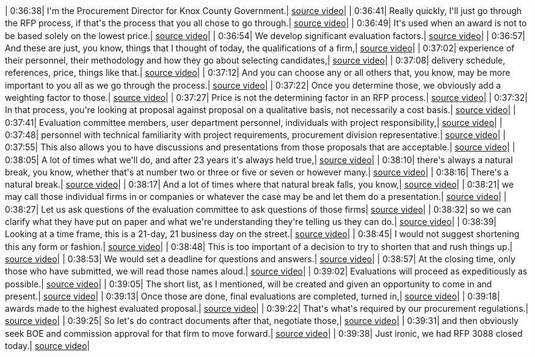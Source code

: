 | 0:36:38| I'm the Procurement Director for Knox County Government.| [source video](https://archive.org/details/school-board-ws-4178-210929?start=2198)|
| 0:36:41| Really quickly, I'll just go through the RFP process, if that's the process that you all chose to go through.| [source video](https://archive.org/details/school-board-ws-4178-210929?start=2201)|
| 0:36:49| It's used when an award is not to be based solely on the lowest price.| [source video](https://archive.org/details/school-board-ws-4178-210929?start=2209)|
| 0:36:54| We develop significant evaluation factors.| [source video](https://archive.org/details/school-board-ws-4178-210929?start=2214)|
| 0:36:57| And these are just, you know, things that I thought of today, the qualifications of a firm,| [source video](https://archive.org/details/school-board-ws-4178-210929?start=2217)|
| 0:37:02| experience of their personnel, their methodology and how they go about selecting candidates,| [source video](https://archive.org/details/school-board-ws-4178-210929?start=2222)|
| 0:37:08| delivery schedule, references, price, things like that.| [source video](https://archive.org/details/school-board-ws-4178-210929?start=2228)|
| 0:37:12| And you can choose any or all others that, you know, may be more important to you all as we go through the process.| [source video](https://archive.org/details/school-board-ws-4178-210929?start=2232)|
| 0:37:22| Once you determine those, we obviously add a weighting factor to those.| [source video](https://archive.org/details/school-board-ws-4178-210929?start=2242)|
| 0:37:27| Price is not the determining factor in an RFP process.| [source video](https://archive.org/details/school-board-ws-4178-210929?start=2247)|
| 0:37:32| In that process, you're looking at proposal against proposal on a qualitative basis, not necessarily a cost basis.| [source video](https://archive.org/details/school-board-ws-4178-210929?start=2252)|
| 0:37:41| Evaluation committee members, user department personnel, individuals with project responsibility,| [source video](https://archive.org/details/school-board-ws-4178-210929?start=2261)|
| 0:37:48| personnel with technical familiarity with project requirements, procurement division representative.| [source video](https://archive.org/details/school-board-ws-4178-210929?start=2268)|
| 0:37:55| This also allows you to have discussions and presentations from those proposals that are acceptable.| [source video](https://archive.org/details/school-board-ws-4178-210929?start=2275)|
| 0:38:05| A lot of times what we'll do, and after 23 years it's always held true,| [source video](https://archive.org/details/school-board-ws-4178-210929?start=2285)|
| 0:38:10| there's always a natural break, you know, whether that's at number two or three or five or seven or however many.| [source video](https://archive.org/details/school-board-ws-4178-210929?start=2290)|
| 0:38:16| There's a natural break.| [source video](https://archive.org/details/school-board-ws-4178-210929?start=2296)|
| 0:38:17| And a lot of times where that natural break falls, you know,| [source video](https://archive.org/details/school-board-ws-4178-210929?start=2297)|
| 0:38:21| we may call those individual firms in or companies or whatever the case may be and let them do a presentation.| [source video](https://archive.org/details/school-board-ws-4178-210929?start=2301)|
| 0:38:27| Let us ask questions of the evaluation committee to ask questions of those firms| [source video](https://archive.org/details/school-board-ws-4178-210929?start=2307)|
| 0:38:32| so we can clarify what they have put on paper and what we're understanding they're telling us they can do.| [source video](https://archive.org/details/school-board-ws-4178-210929?start=2312)|
| 0:38:39| Looking at a time frame, this is a 21-day, 21 business day on the street.| [source video](https://archive.org/details/school-board-ws-4178-210929?start=2319)|
| 0:38:45| I would not suggest shortening this any form or fashion.| [source video](https://archive.org/details/school-board-ws-4178-210929?start=2325)|
| 0:38:48| This is too important of a decision to try to shorten that and rush things up.| [source video](https://archive.org/details/school-board-ws-4178-210929?start=2328)|
| 0:38:53| We would set a deadline for questions and answers.| [source video](https://archive.org/details/school-board-ws-4178-210929?start=2333)|
| 0:38:57| At the closing time, only those who have submitted, we will read those names aloud.| [source video](https://archive.org/details/school-board-ws-4178-210929?start=2337)|
| 0:39:02| Evaluations will proceed as expeditiously as possible.| [source video](https://archive.org/details/school-board-ws-4178-210929?start=2342)|
| 0:39:05| The short list, as I mentioned, will be created and given an opportunity to come in and present.| [source video](https://archive.org/details/school-board-ws-4178-210929?start=2345)|
| 0:39:13| Once those are done, final evaluations are completed, turned in,| [source video](https://archive.org/details/school-board-ws-4178-210929?start=2353)|
| 0:39:18| awards made to the highest evaluated proposal.| [source video](https://archive.org/details/school-board-ws-4178-210929?start=2358)|
| 0:39:22| That's what's required by our procurement regulations.| [source video](https://archive.org/details/school-board-ws-4178-210929?start=2362)|
| 0:39:25| So let's do contract documents after that, negotiate those,| [source video](https://archive.org/details/school-board-ws-4178-210929?start=2365)|
| 0:39:31| and then obviously seek BOE and commission approval for that firm to move forward.| [source video](https://archive.org/details/school-board-ws-4178-210929?start=2371)|
| 0:39:38| Just ironic, we had RFP 3088 closed today.| [source video](https://archive.org/details/school-board-ws-4178-210929?start=2378)|